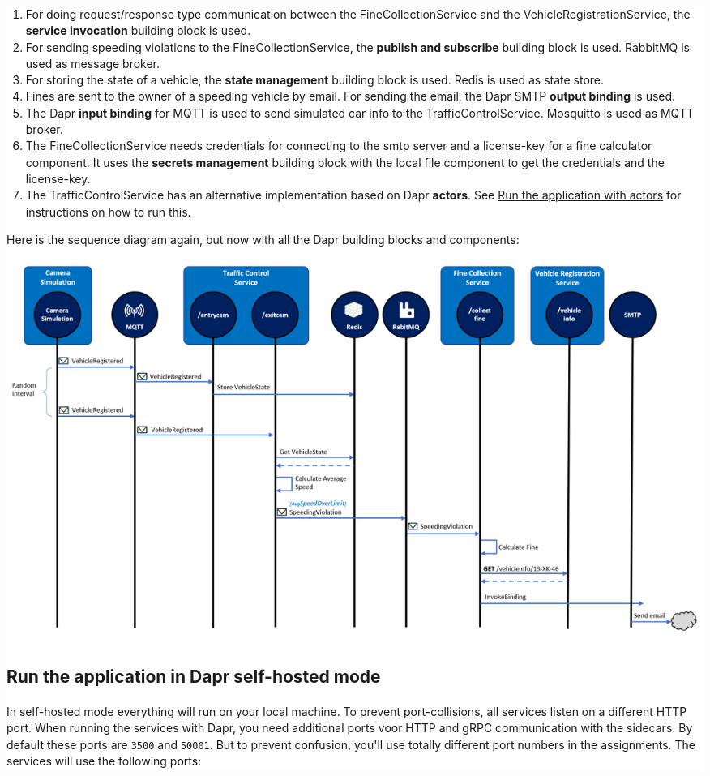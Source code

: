 1. For doing request/response type communication between the FineCollectionService and the VehicleRegistrationService, the **service invocation** building block is used.
1. For sending speeding violations to the FineCollectionService, the **publish and subscribe** building block is used. RabbitMQ is used as message broker.
1. For storing the state of a vehicle, the **state management** building block is used. Redis is used as state store.
1. Fines are sent to the owner of a speeding vehicle by email. For sending the email, the Dapr SMTP **output binding** is used.
1. The Dapr **input binding** for MQTT is used to send simulated car info to the TrafficControlService. Mosquitto is used as MQTT broker.
1. The FineCollectionService needs credentials for connecting to the smtp server and a license-key for a fine calculator component. It uses the **secrets management** building block with the local file component to get the credentials and the license-key.
1. The TrafficControlService has an alternative implementation based on Dapr **actors**. See [Run the application with actors](#run-the-application-with-dapr-actors) for instructions on how to run this.

Here is the sequence diagram again, but now with all the Dapr building blocks and components:

![Sequence diagram with Dapr building blocks](img/sequence-dapr.png)

## Run the application in Dapr self-hosted mode

In self-hosted mode everything will run on your local machine. To prevent port-collisions, all services listen on a different HTTP port. When running the services with Dapr, you need additional ports voor HTTP and gRPC communication with the sidecars. By default these ports are `3500` and `50001`. But to prevent confusion, you'll use totally different port numbers in the assignments. The services will use the following ports:
